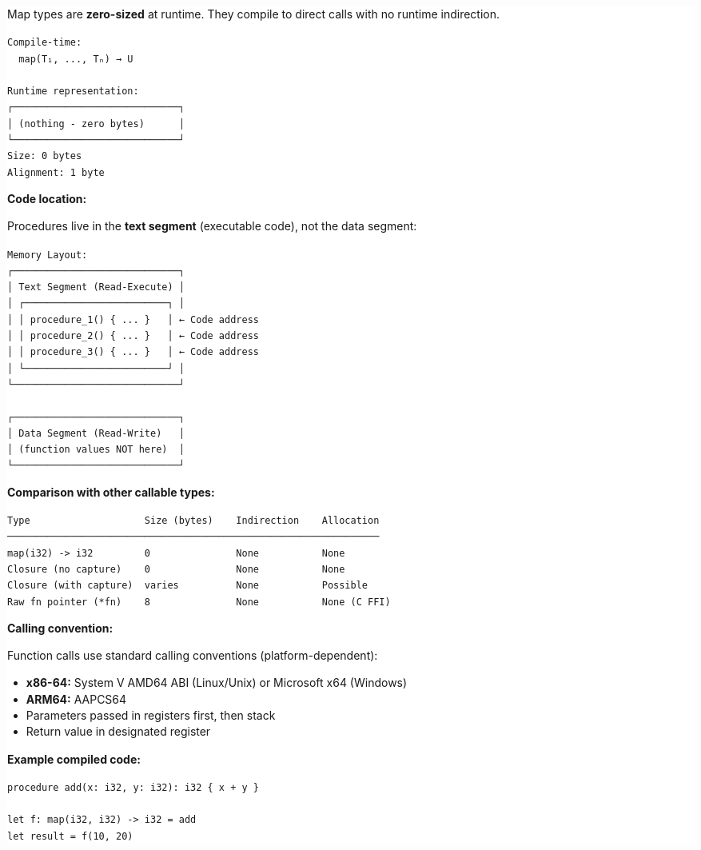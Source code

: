 Map types are **zero-sized** at runtime. They compile to direct calls with no runtime indirection.

```
Compile-time:
  map(T₁, ..., Tₙ) → U

Runtime representation:
┌─────────────────────────────┐
│ (nothing - zero bytes)      │
└─────────────────────────────┘
Size: 0 bytes
Alignment: 1 byte
```

**Code location:**

Procedures live in the **text segment** (executable code), not the data segment:

```
Memory Layout:
┌─────────────────────────────┐
│ Text Segment (Read-Execute) │
│ ┌─────────────────────────┐ │
│ │ procedure_1() { ... }   │ ← Code address
│ │ procedure_2() { ... }   │ ← Code address
│ │ procedure_3() { ... }   │ ← Code address
│ └─────────────────────────┘ │
└─────────────────────────────┘

┌─────────────────────────────┐
│ Data Segment (Read-Write)   │
│ (function values NOT here)  │
└─────────────────────────────┘
```

**Comparison with other callable types:**

```
Type                    Size (bytes)    Indirection    Allocation
─────────────────────────────────────────────────────────────────
map(i32) -> i32         0               None           None
Closure (no capture)    0               None           None
Closure (with capture)  varies          None           Possible
Raw fn pointer (*fn)    8               None           None (C FFI)
```

**Calling convention:**

Function calls use standard calling conventions (platform-dependent):
- **x86-64:** System V AMD64 ABI (Linux/Unix) or Microsoft x64 (Windows)
- **ARM64:** AAPCS64
- Parameters passed in registers first, then stack
- Return value in designated register

**Example compiled code:**

```cantrip
procedure add(x: i32, y: i32): i32 { x + y }

let f: map(i32, i32) -> i32 = add
let result = f(10, 20)
```
